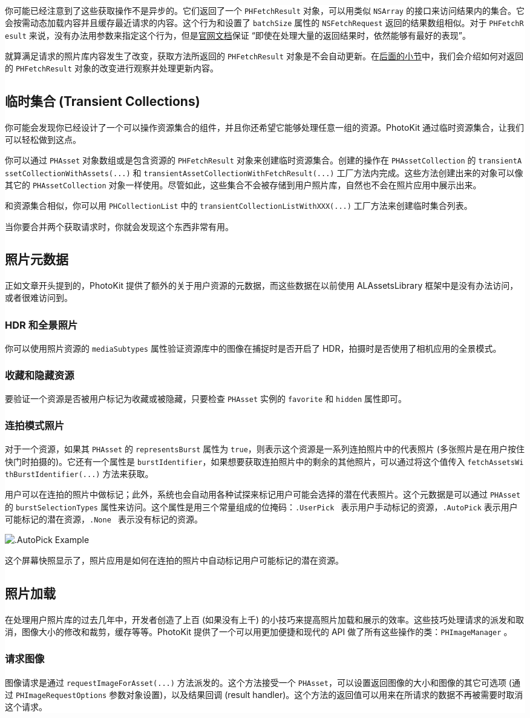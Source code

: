 你可能已经注意到了这些获取操作不是异步的。它们返回了一个 `PHFetchResult` 对象，可以用类似 `NSArray` 的接口来访问结果内的集合。它会按需动态加载内容并且缓存最近请求的内容。这个行为和设置了 `batchSize` 属性的 `NSFetchRequest` 返回的结果数组相似。对于 `PHFetchResult` 来说，没有办法用参数来指定这个行为，但是[官网文档](https://developer.apple.com/library/prerelease/ios/documentation/Photos/Reference/PHFetchResult_Class/index.html)保证 “即使在处理大量的返回结果时，依然能够有最好的表现”。

就算满足请求的照片库内容发生了改变，获取方法所返回的 `PHFetchResult` 对象是不会自动更新。在[后面的小节](http://objccn.io/issue-21-4#The-Times-They-Are-A-Changin)中，我们会介绍如何对返回的 `PHFetchResult` 对象的改变进行观察并处理更新内容。

## 临时集合 (Transient Collections)

你可能会发现你已经设计了一个可以操作资源集合的组件，并且你还希望它能够处理任意一组的资源。PhotoKit 通过临时资源集合，让我们可以轻松做到这点。

你可以通过 `PHAsset` 对象数组或是包含资源的 `PHFetchResult` 对象来创建临时资源集合。创建的操作在 `PHAssetCollection` 的 `transientAssetCollectionWithAssets(...)` 和 `transientAssetCollectionWithFetchResult(...)` 工厂方法内完成。这些方法创建出来的对象可以像其它的 `PHAssetCollection` 对象一样使用。尽管如此，这些集合不会被存储到用户照片库，自然也不会在照片应用中展示出来。

和资源集合相似，你可以用 `PHCollectionList` 中的 `transientCollectionListWithXXX(...)` 工厂方法来创建临时集合列表。

当你要合并两个获取请求时，你就会发现这个东西非常有用。

<a name="Photo-metadata"></a>
## 照片元数据

正如文章开头提到的，PhotoKit 提供了额外的关于用户资源的元数据，而这些数据在以前使用 ALAssetsLibrary 框架中是没有办法访问，或者很难访问到。

### HDR 和全景照片

你可以使用照片资源的 `mediaSubtypes` 属性验证资源库中的图像在捕捉时是否开启了 HDR，拍摄时是否使用了相机应用的全景模式。

### 收藏和隐藏资源

要验证一个资源是否被用户标记为收藏或被隐藏，只要检查 `PHAsset` 实例的 `favorite` 和 `hidden` 属性即可。

### 连拍模式照片

对于一个资源，如果其 `PHAsset` 的 `representsBurst` 属性为 `true`，则表示这个资源是一系列连拍照片中的代表照片 (多张照片是在用户按住快门时拍摄的)。它还有一个属性是 `burstIdentifier`，如果想要获取连拍照片中的剩余的其他照片，可以通过将这个值传入 `fetchAssetsWithBurstIdentifier(...)` 方法来获取。

用户可以在连拍的照片中做标记；此外，系统也会自动用各种试探来标记用户可能会选择的潜在代表照片。这个元数据是可以通过 `PHAsset` 的 `burstSelectionTypes` 属性来访问。这个属性是用三个常量组成的位掩码：`.UserPick ` 表示用户手动标记的资源，`.AutoPick` 表示用户可能标记的潜在资源，`.None ` 表示没有标记的资源。

<img src="https://objccn.io/images/issue-21/photos-burst-example.jpg" width="478" alt=".AutoPick Example">

这个屏幕快照显示了，照片应用是如何在连拍的照片中自动标记用户可能标记的潜在资源。

<a name="Photo-Loading"></a>
## 照片加载

在处理用户照片库的过去几年中，开发者创造了上百 (如果没有上千) 的小技巧来提高照片加载和展示的效率。这些技巧处理请求的派发和取消，图像大小的修改和裁剪，缓存等等。PhotoKit 提供了一个可以用更加便捷和现代的 API 做了所有这些操作的类：`PHImageManager` 。

### 请求图像

图像请求是通过 `requestImageForAsset(...)` 方法派发的。这个方法接受一个 `PHAsset`，可以设置返回图像的大小和图像的其它可选项 (通过 `PHImageRequestOptions` 参数对象设置)，以及结果回调 (result handler)。这个方法的返回值可以用来在所请求的数据不再被需要时取消这个请求。

